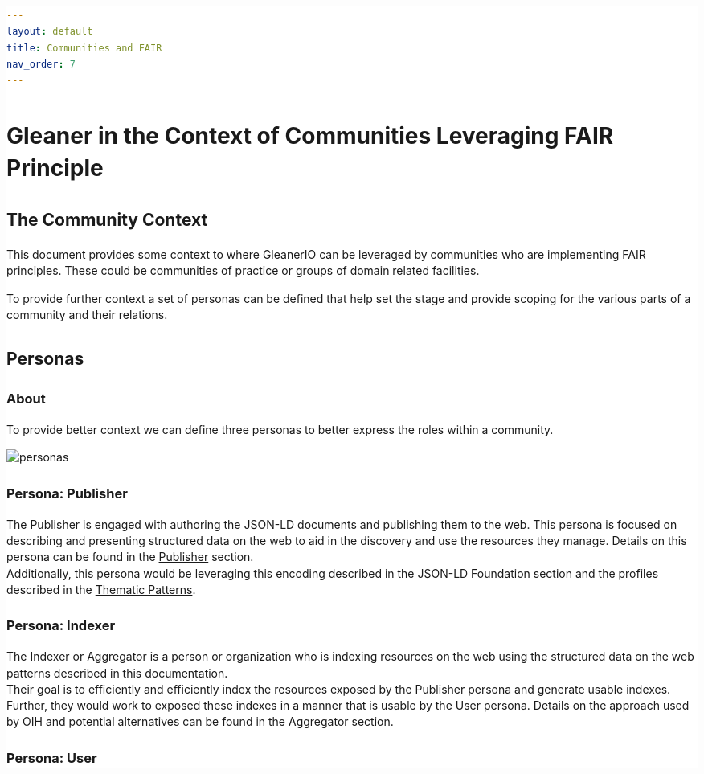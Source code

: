 ```yaml
---
layout: default
title: Communities and FAIR
nav_order: 7
---
```


# Gleaner in the Context of Communities Leveraging FAIR Principle

## The Community Context

This document provides some context to where GleanerIO can be leveraged by communities who are implementing FAIR principles.   These could be communities of practice or groups of domain related facilities. 

To provide further context a set of personas can be defined that help set the stage and provide scoping for the various parts of a community and their relations.

## Personas

### About

To provide better context we can define three personas to better express the roles within a community.  

![personas](assets/images/personnas.png)

### Persona: Publisher

The Publisher is engaged with authoring the JSON-LD documents and publishing them 
to the web.  This persona is focused on describing and presenting structured data on the web
to aid in the discovery and use the resources they manage. 
 Details on this persona can be found in the [Publisher](../publishing/publishing.md) section.  
Additionally, this persona would be leveraging this encoding described in the [JSON-LD Foundation](../foundation/foundation.md) section and the 
profiles described in the [Thematic Patterns](../thematics/README.md). 

### Persona: Indexer

The Indexer or Aggregator is a person or organization who is indexing resources on the 
web using the structured data on the web patterns described in this documentation.  
Their goal is to efficiently and efficiently index the resources exposed by the Publisher 
persona and generate usable indexes.  Further, they would work to exposed these indexes in 
a manner that is usable by the User persona.
Details on the approach used by OIH and potential alternatives can be found in the 
[Aggregator](../indexing/index.md) section.

### Persona: User
